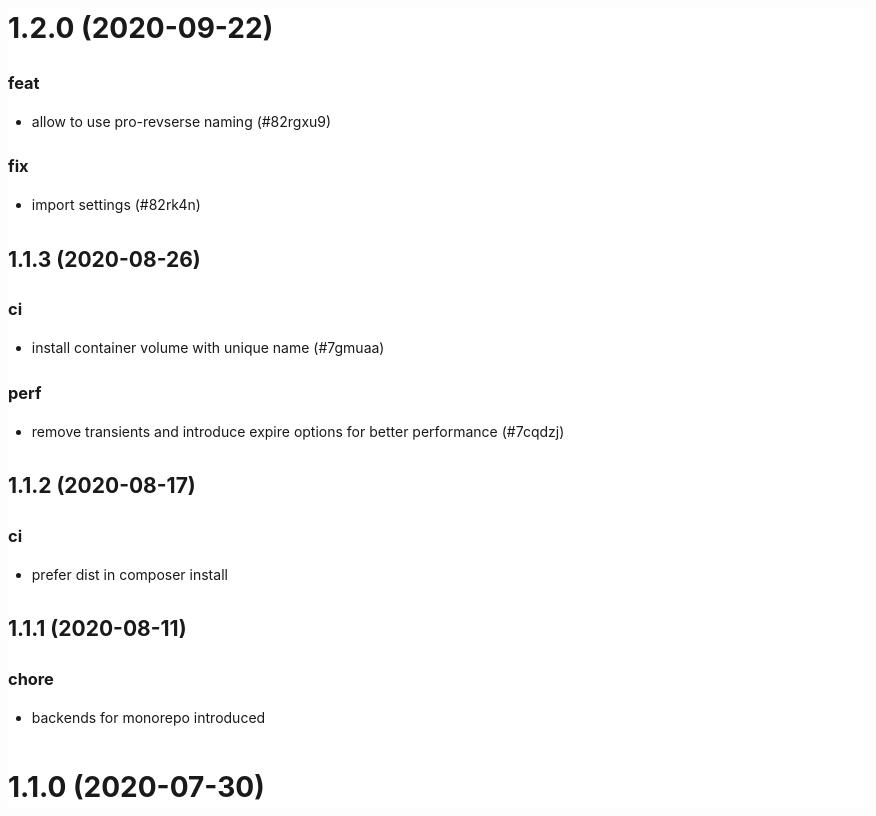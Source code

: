 



# 1.2.0 (2020-09-22)


### feat

* allow to use pro-revserse naming (#82rgxu9)


### fix

* import settings (#82rk4n)





## 1.1.3 (2020-08-26)


### ci

* install container volume with unique name (#7gmuaa)


### perf

* remove transients and introduce expire options for better performance (#7cqdzj)





## 1.1.2 (2020-08-17)


### ci

* prefer dist in composer install





## 1.1.1 (2020-08-11)


### chore

* backends for monorepo introduced





# 1.1.0 (2020-07-30)
